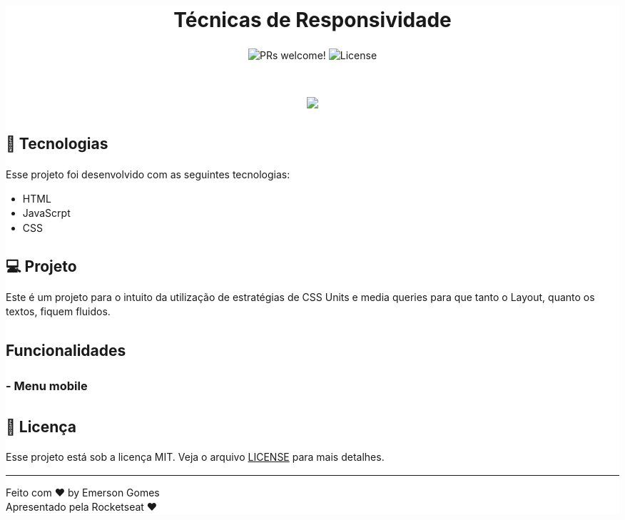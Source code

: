 
<h1 align="center">
 Técnicas de Responsividade
</h1>

<p align="center">
 <img src="https://img.shields.io/static/v1?label=PRs&message=welcome&color=7159c1&labelColor=000000" alt="PRs welcome!" />

  <img alt="License" src="https://img.shields.io/static/v1?label=license&message=MIT&color=7159c1&labelColor=000000">
</p>

<br>

<p align="center">
  <img src="https://github.com/EmersonGomes21/repositorios-readmes/blob/master/responsividade-masterClass/apresenta%C3%A7%C3%A3o%20do%20projeto.gif" width="100%">
</p>

## :rocket: Tecnologias

Esse projeto foi desenvolvido com as seguintes tecnologias:

- HTML
- JavaScrpt
- CSS


## 💻 Projeto

Este é um projeto para o intuito da utilização de estratégias de CSS Units e media queries para que tanto o Layout, quanto os textos, fiquem fluidos.

## Funcionalidades

### - Menu mobile 


## :memo: Licença

Esse projeto está sob a licença MIT. Veja o arquivo [LICENSE](LICENSE.md) para mais detalhes.

---

Feito com ♥ by Emerson Gomes </br>
Apresentado pela Rocketseat ♥


